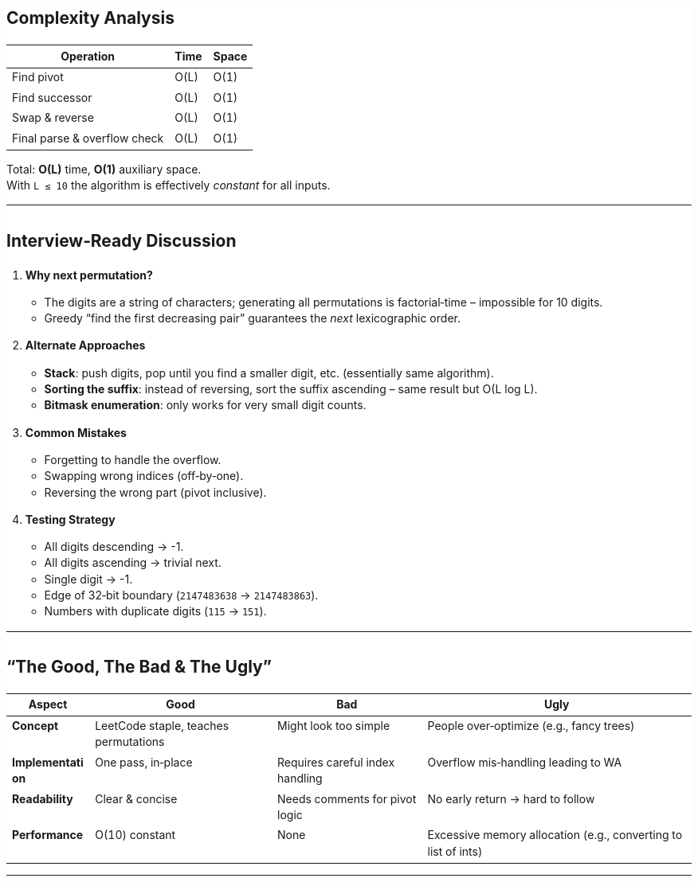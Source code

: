 
## Complexity Analysis

| Operation | Time | Space |
|-----------|------|-------|
| Find pivot | O(L) | O(1) |
| Find successor | O(L) | O(1) |
| Swap & reverse | O(L) | O(1) |
| Final parse & overflow check | O(L) | O(1) |

Total: **O(L)** time, **O(1)** auxiliary space.  
With `L ≤ 10` the algorithm is effectively *constant* for all inputs.

---

## Interview‑Ready Discussion

1. **Why next permutation?**  
   - The digits are a string of characters; generating all permutations is factorial‑time – impossible for 10 digits.  
   - Greedy “find the first decreasing pair” guarantees the *next* lexicographic order.

2. **Alternate Approaches**  
   - **Stack**: push digits, pop until you find a smaller digit, etc. (essentially same algorithm).  
   - **Sorting the suffix**: instead of reversing, sort the suffix ascending – same result but O(L log L).  
   - **Bitmask enumeration**: only works for very small digit counts.

3. **Common Mistakes**  
   - Forgetting to handle the overflow.  
   - Swapping wrong indices (off‑by‑one).  
   - Reversing the wrong part (pivot inclusive).

4. **Testing Strategy**  
   - All digits descending → -1.  
   - All digits ascending → trivial next.  
   - Single digit → -1.  
   - Edge of 32‑bit boundary (`2147483638` → `2147483863`).  
   - Numbers with duplicate digits (`115` → `151`).

---

## “The Good, The Bad & The Ugly”

| Aspect | Good | Bad | Ugly |
|--------|------|-----|------|
| **Concept** | LeetCode staple, teaches permutations | Might look too simple | People over‑optimize (e.g., fancy trees) |
| **Implementation** | One pass, in‑place | Requires careful index handling | Overflow mis‑handling leading to WA |
| **Readability** | Clear & concise | Needs comments for pivot logic | No early return → hard to follow |
| **Performance** | O(10) constant | None | Excessive memory allocation (e.g., converting to list of ints) |

---